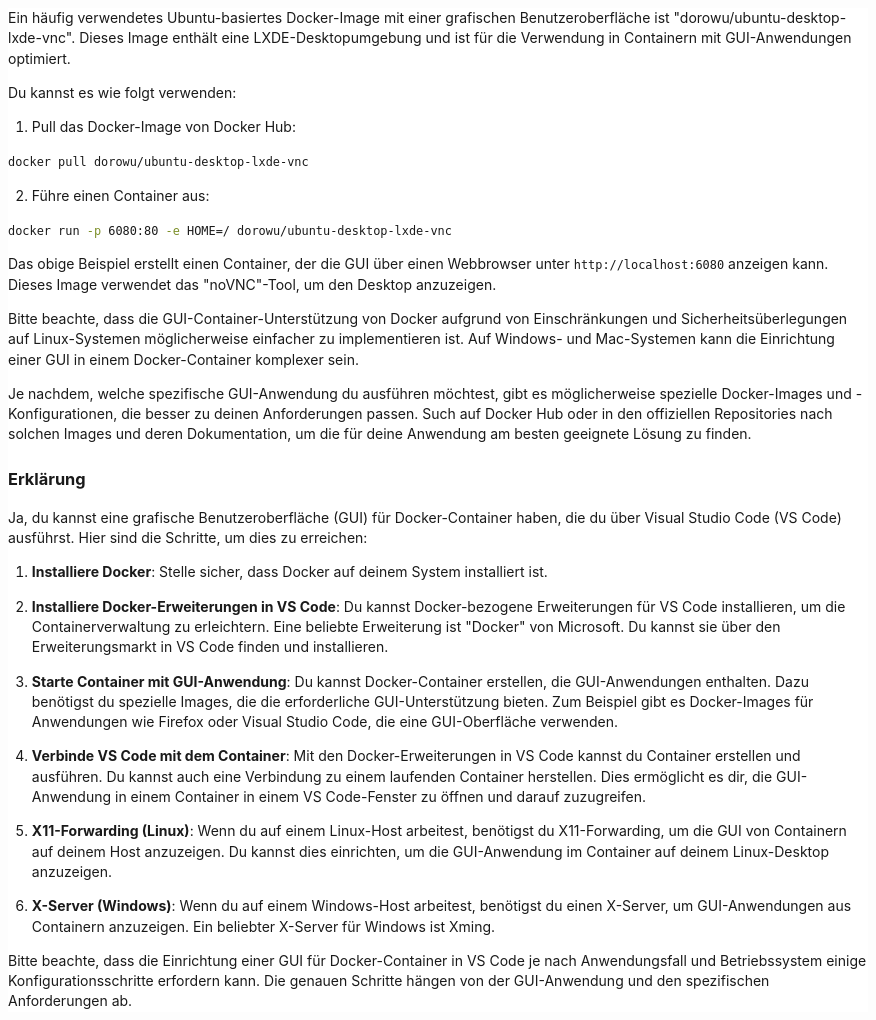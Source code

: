 Ein häufig verwendetes Ubuntu-basiertes Docker-Image mit einer grafischen Benutzeroberfläche ist "dorowu/ubuntu-desktop-lxde-vnc". Dieses Image enthält eine LXDE-Desktopumgebung und ist für die Verwendung in Containern mit GUI-Anwendungen optimiert.

Du kannst es wie folgt verwenden:

1. Pull das Docker-Image von Docker Hub:

```bash
docker pull dorowu/ubuntu-desktop-lxde-vnc
```

2. Führe einen Container aus:

```bash
docker run -p 6080:80 -e HOME=/ dorowu/ubuntu-desktop-lxde-vnc
```

Das obige Beispiel erstellt einen Container, der die GUI über einen Webbrowser unter `http://localhost:6080` anzeigen kann. Dieses Image verwendet das "noVNC"-Tool, um den Desktop anzuzeigen.

Bitte beachte, dass die GUI-Container-Unterstützung von Docker aufgrund von Einschränkungen und Sicherheitsüberlegungen auf Linux-Systemen möglicherweise einfacher zu implementieren ist. Auf Windows- und Mac-Systemen kann die Einrichtung einer GUI in einem Docker-Container komplexer sein.

Je nachdem, welche spezifische GUI-Anwendung du ausführen möchtest, gibt es möglicherweise spezielle Docker-Images und -Konfigurationen, die besser zu deinen Anforderungen passen. Such auf Docker Hub oder in den offiziellen Repositories nach solchen Images und deren Dokumentation, um die für deine Anwendung am besten geeignete Lösung zu finden.

### Erklärung

Ja, du kannst eine grafische Benutzeroberfläche (GUI) für Docker-Container haben, die du über Visual Studio Code (VS Code) ausführst. Hier sind die Schritte, um dies zu erreichen:

1. **Installiere Docker**: Stelle sicher, dass Docker auf deinem System installiert ist.

2. **Installiere Docker-Erweiterungen in VS Code**: Du kannst Docker-bezogene Erweiterungen für VS Code installieren, um die Containerverwaltung zu erleichtern. Eine beliebte Erweiterung ist "Docker" von Microsoft. Du kannst sie über den Erweiterungsmarkt in VS Code finden und installieren.

3. **Starte Container mit GUI-Anwendung**: Du kannst Docker-Container erstellen, die GUI-Anwendungen enthalten. Dazu benötigst du spezielle Images, die die erforderliche GUI-Unterstützung bieten. Zum Beispiel gibt es Docker-Images für Anwendungen wie Firefox oder Visual Studio Code, die eine GUI-Oberfläche verwenden.

4. **Verbinde VS Code mit dem Container**: Mit den Docker-Erweiterungen in VS Code kannst du Container erstellen und ausführen. Du kannst auch eine Verbindung zu einem laufenden Container herstellen. Dies ermöglicht es dir, die GUI-Anwendung in einem Container in einem VS Code-Fenster zu öffnen und darauf zuzugreifen.

5. **X11-Forwarding (Linux)**: Wenn du auf einem Linux-Host arbeitest, benötigst du X11-Forwarding, um die GUI von Containern auf deinem Host anzuzeigen. Du kannst dies einrichten, um die GUI-Anwendung im Container auf deinem Linux-Desktop anzuzeigen.

6. **X-Server (Windows)**: Wenn du auf einem Windows-Host arbeitest, benötigst du einen X-Server, um GUI-Anwendungen aus Containern anzuzeigen. Ein beliebter X-Server für Windows ist Xming.

Bitte beachte, dass die Einrichtung einer GUI für Docker-Container in VS Code je nach Anwendungsfall und Betriebssystem einige Konfigurationsschritte erfordern kann. Die genauen Schritte hängen von der GUI-Anwendung und den spezifischen Anforderungen ab.
